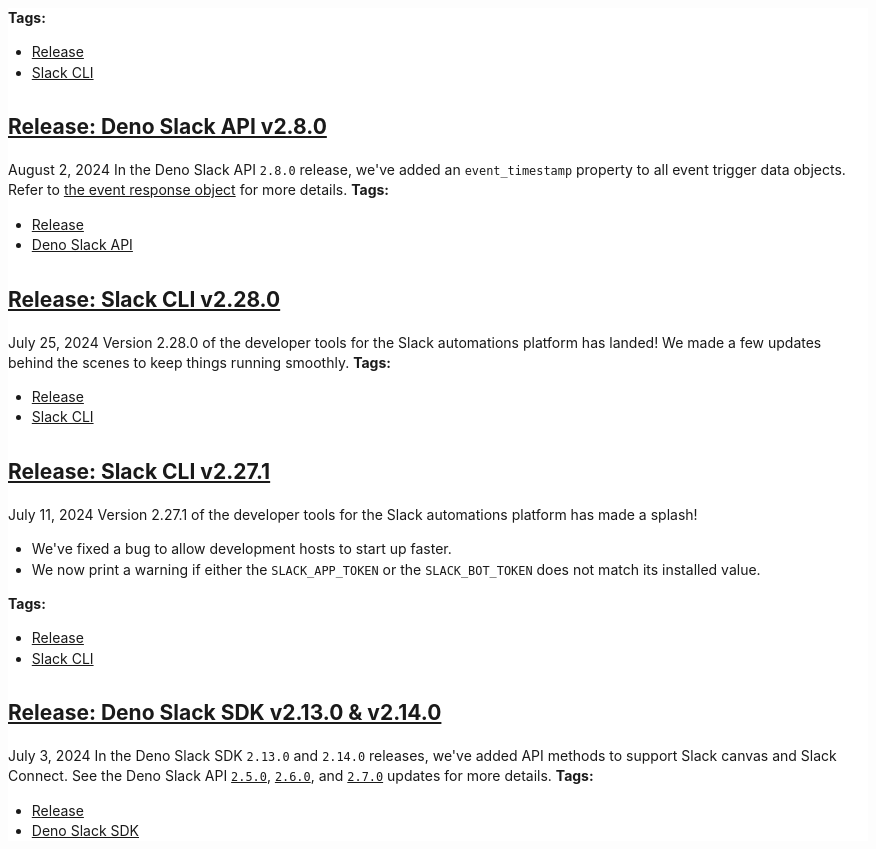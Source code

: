 
**Tags:**
  * [Release](https://docs.slack.dev/changelog/tags/release)
  * [Slack CLI](https://docs.slack.dev/changelog/tags/slack-cli)


## [Release: Deno Slack API v2.8.0](https://docs.slack.dev/changelog/2024/08/02/deno-slack-api)
August 2, 2024
In the Deno Slack API `2.8.0` release, we've added an `event_timestamp` property to all event trigger data objects. Refer to [the event response object](https://tools.slack.dev/deno-slack-sdk/guides/creating-event-triggers#response-object) for more details.
**Tags:**
  * [Release](https://docs.slack.dev/changelog/tags/release)
  * [Deno Slack API](https://docs.slack.dev/changelog/tags/deno-slack-api)


## [Release: Slack CLI v2.28.0](https://docs.slack.dev/changelog/2024/07/25/slack-cli)
July 25, 2024
Version 2.28.0 of the developer tools for the Slack automations platform has landed!
We made a few updates behind the scenes to keep things running smoothly.
**Tags:**
  * [Release](https://docs.slack.dev/changelog/tags/release)
  * [Slack CLI](https://docs.slack.dev/changelog/tags/slack-cli)


## [Release: Slack CLI v2.27.1](https://docs.slack.dev/changelog/2024/07/11/slack-cli)
July 11, 2024
Version 2.27.1 of the developer tools for the Slack automations platform has made a splash!
  * We've fixed a bug to allow development hosts to start up faster.
  * We now print a warning if either the `SLACK_APP_TOKEN` or the `SLACK_BOT_TOKEN` does not match its installed value.


**Tags:**
  * [Release](https://docs.slack.dev/changelog/tags/release)
  * [Slack CLI](https://docs.slack.dev/changelog/tags/slack-cli)


## [Release: Deno Slack SDK v2.13.0 & v2.14.0](https://docs.slack.dev/changelog/2024/07/03/deno-slack-sdk)
July 3, 2024
In the Deno Slack SDK `2.13.0` and `2.14.0` releases, we've added API methods to support Slack canvas and Slack Connect. See the Deno Slack API [`2.5.0`](https://docs.slack.dev/changelog#entry-june_2024_2), [`2.6.0`](https://docs.slack.dev/changelog#entry-june_2024_3), and [`2.7.0`](https://docs.slack.dev/changelog#entry-july_2024_0) updates for more details.
**Tags:**
  * [Release](https://docs.slack.dev/changelog/tags/release)
  * [Deno Slack SDK](https://docs.slack.dev/changelog/tags/deno-slack-sdk)
